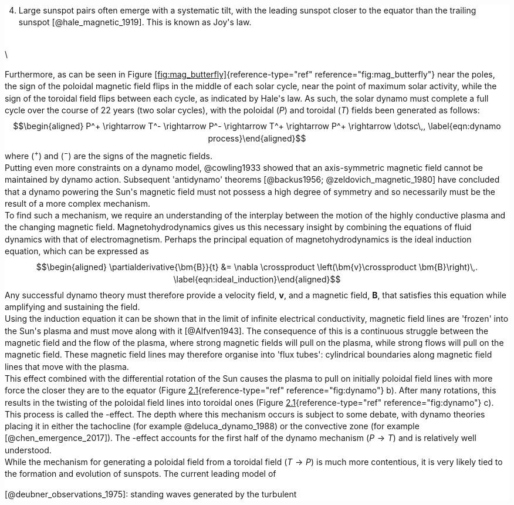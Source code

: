 4.  Large sunspot pairs often emerge with a systematic tilt, with the
    leading sunspot closer to the equator than the trailing sunspot
    [@hale_magnetic_1919]. This is known as Joy's law.

\
\

Furthermore, as can be seen in Figure
[\[fig:mag\_butterfly\]](#fig:mag_butterfly){reference-type="ref"
reference="fig:mag_butterfly"} near the poles, the sign of the poloidal
magnetic field flips in the middle of each solar cycle, near the point
of maximum solar activity, while the sign of the toroidal field flips
between each cycle, as indicated by Hale's law. As such, the solar
dynamo must complete a full cycle over the course of 22 years (two solar
cycles), with the poloidal ($P$) and toroidal ($T$) fields been
generated as follows: $$\begin{aligned}
  P^+ \rightarrow T^- \rightarrow P^- \rightarrow T^+ \rightarrow P^+ \rightarrow \dotsc\,,
  \label{eqn:dynamo process}\end{aligned}$$ where ($^+$) and ($^-$) are
the signs of the magnetic fields.\
Putting even more constraints on a dynamo model, @cowling1933 showed
that an axis-symmetric magnetic field cannot be maintained by dynamo
action. Subsequent 'antidynamo' theorems
[@backus1956; @zeldovich_magnetic_1980] have concluded that a dynamo
powering the Sun's magnetic field must not possess a high degree of
symmetry and so necessarily must be the result of a more complex
mechanism.\
To find such a mechanism, we require an understanding of the interplay
between the motion of the highly conductive plasma and the changing
magnetic field. Magnetohydrodynamics gives us this necessary insight by
combining the equations of fluid dynamics with that of electromagnetism.
Perhaps the principal equation of magnetohydrodynamics is the ideal
induction equation, which can be expressed as $$\begin{aligned}
  \partialderivative{\bm{B}}{t} &=
  \nabla \crossproduct \left(\bm{v}\crossproduct \bm{B}\right)\,.
  \label{eqn:ideal_induction}\end{aligned}$$ Any successful dynamo
theory must therefore provide a velocity field, $\bm{v}$, and a magnetic
field, $\bm{B}$, that satisfies this equation while amplifying and
sustaining the field.\
Using the induction equation it can be shown that in the limit of
infinite electrical conductivity, magnetic field lines are 'frozen' into
the Sun's plasma and must move along with it [@Alfven1943]. The
consequence of this is a continuous struggle between the magnetic field
and the flow of the plasma, where strong magnetic fields will pull on
the plasma, while strong flows will pull on the magnetic field. These
magnetic field lines may therefore organise into 'flux tubes':
cylindrical boundaries along magnetic field lines that move with the
plasma.\
This effect combined with the differential rotation of the Sun causes
the plasma to pull on initially poloidal field lines with more force the
closer they are to the equator (Figure
[2.1](#fig:dynamo){reference-type="ref" reference="fig:dynamo"} b).
After many rotations, this results in the twisting of the poloidal field
lines into toroidal ones (Figure [2.1](#fig:dynamo){reference-type="ref"
reference="fig:dynamo"} c). This process is called the -effect. The
depth where this mechanism occurs is subject to some debate, with dynamo
theories placing it in either the tachocline (for example
@deluca_dynamo_1988) or the convective zone (for example
[@chen_emergence_2017]). The -effect accounts for the first half of the
dynamo mechanism ($P
\rightarrow T$) and is relatively well understood.\
While the mechanism for generating a poloidal field from a toroidal
field ($T
\rightarrow P$) is much more contentious, it is very likely tied to the
formation and evolution of sunspots. The current leading model of

[@deubner_observations_1975]: standing waves generated by the turbulent